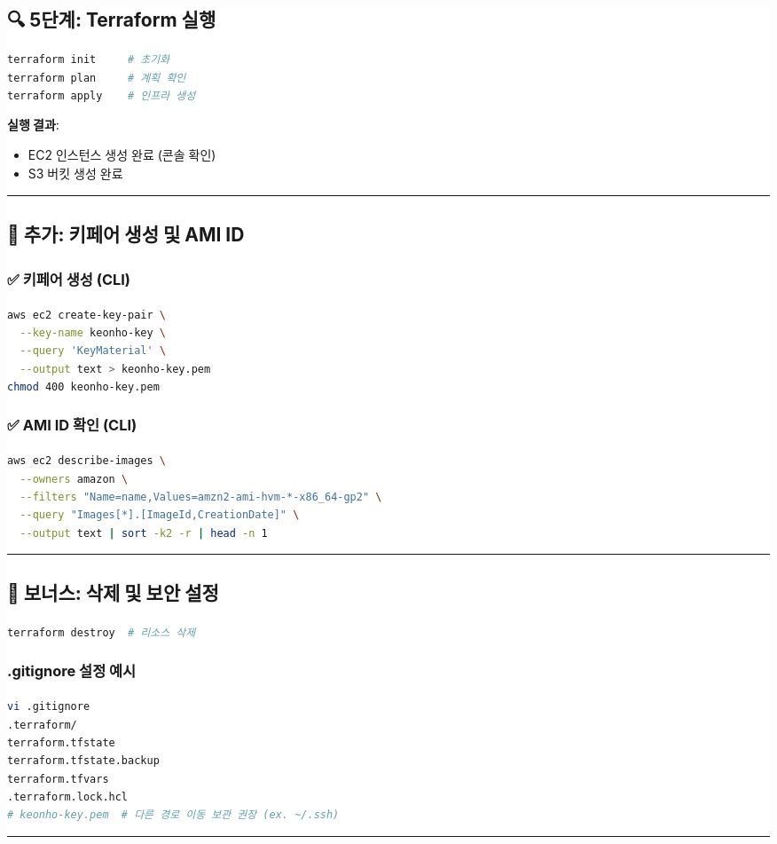 ## 🔍 5단계: Terraform 실행

```bash
terraform init     # 초기화
terraform plan     # 계획 확인
terraform apply    # 인프라 생성

```

**실행 결과**:

- EC2 인스턴스 생성 완료 (콘솔 확인)
- S3 버킷 생성 완료

---

## 🔑 추가: 키페어 생성 및 AMI ID

### ✅ 키페어 생성 (CLI)

```bash
aws ec2 create-key-pair \
  --key-name keonho-key \
  --query 'KeyMaterial' \
  --output text > keonho-key.pem
chmod 400 keonho-key.pem

```

### ✅ AMI ID 확인 (CLI)

```bash
aws ec2 describe-images \
  --owners amazon \
  --filters "Name=name,Values=amzn2-ami-hvm-*-x86_64-gp2" \
  --query "Images[*].[ImageId,CreationDate]" \
  --output text | sort -k2 -r | head -n 1

```

---

## 🧼 보너스: 삭제 및 보안 설정

```bash
terraform destroy  # 리소스 삭제
```

### .gitignore 설정 예시

```bash
vi .gitignore
.terraform/
terraform.tfstate
terraform.tfstate.backup
terraform.tfvars
.terraform.lock.hcl
# keonho-key.pem  # 다른 경로 이동 보관 권장 (ex. ~/.ssh)
```

---